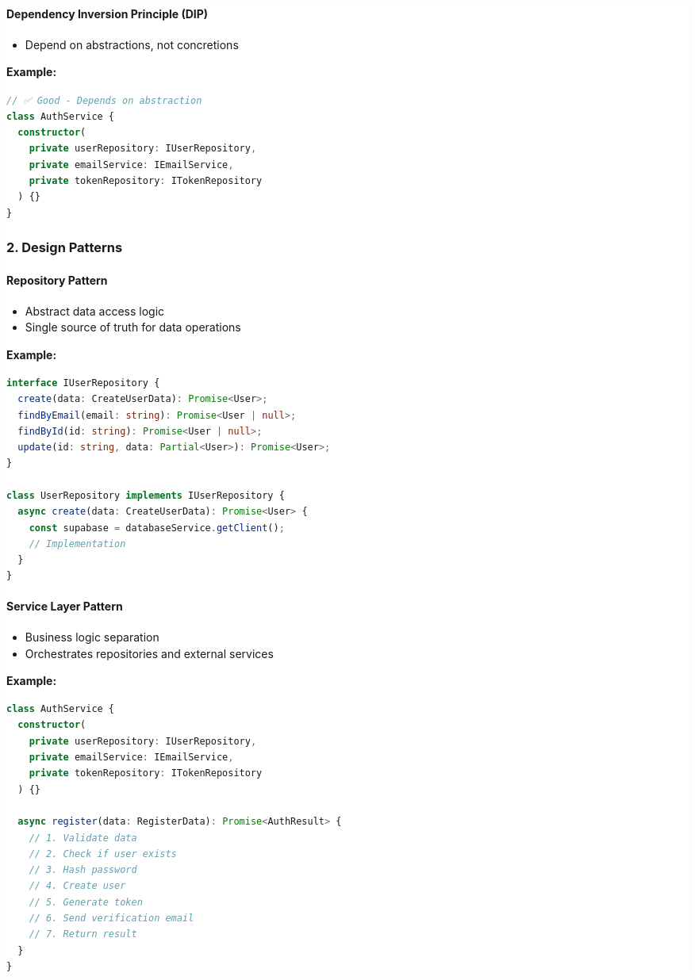 #### Dependency Inversion Principle (DIP)
- Depend on abstractions, not concretions

**Example:**
```typescript
// ✅ Good - Depends on abstraction
class AuthService {
  constructor(
    private userRepository: IUserRepository,
    private emailService: IEmailService,
    private tokenRepository: ITokenRepository
  ) {}
}
```

### 2. Design Patterns

#### Repository Pattern
- Abstract data access logic
- Single source of truth for data operations

**Example:**
```typescript
interface IUserRepository {
  create(data: CreateUserData): Promise<User>;
  findByEmail(email: string): Promise<User | null>;
  findById(id: string): Promise<User | null>;
  update(id: string, data: Partial<User>): Promise<User>;
}

class UserRepository implements IUserRepository {
  async create(data: CreateUserData): Promise<User> {
    const supabase = databaseService.getClient();
    // Implementation
  }
}
```

#### Service Layer Pattern
- Business logic separation
- Orchestrates repositories and external services

**Example:**
```typescript
class AuthService {
  constructor(
    private userRepository: IUserRepository,
    private emailService: IEmailService,
    private tokenRepository: ITokenRepository
  ) {}

  async register(data: RegisterData): Promise<AuthResult> {
    // 1. Validate data
    // 2. Check if user exists
    // 3. Hash password
    // 4. Create user
    // 5. Generate token
    // 6. Send verification email
    // 7. Return result
  }
}
```
